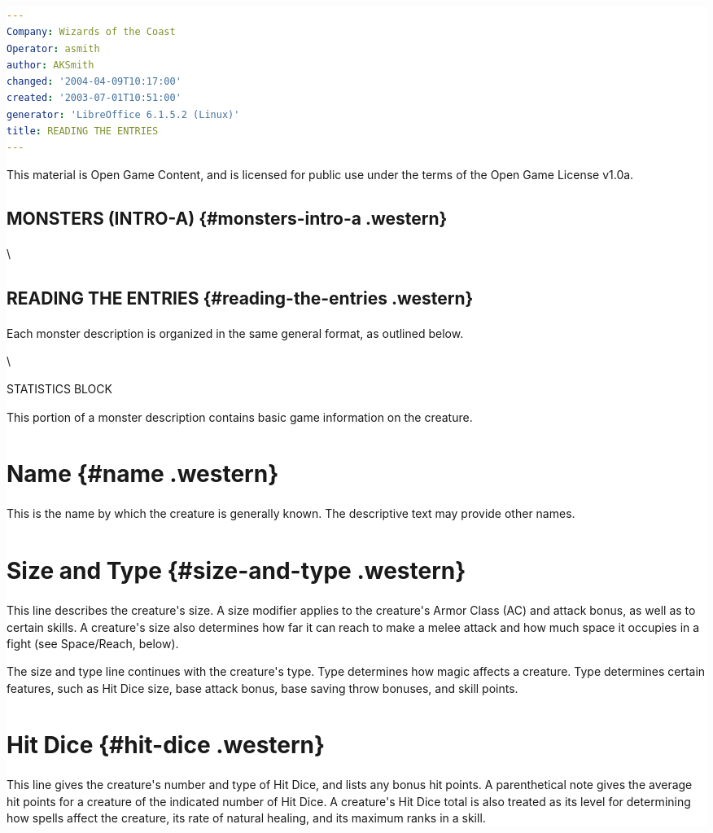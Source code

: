 ```yaml
---
Company: Wizards of the Coast
Operator: asmith
author: AKSmith
changed: '2004-04-09T10:17:00'
created: '2003-07-01T10:51:00'
generator: 'LibreOffice 6.1.5.2 (Linux)'
title: READING THE ENTRIES
---
```


This material is Open Game Content, and is licensed for public use under
the terms of the Open Game License v1.0a.

MONSTERS (INTRO-A) {#monsters-intro-a .western}
------------------

\

READING THE ENTRIES {#reading-the-entries .western}
-------------------

Each monster description is organized in the same general format, as
outlined below.

\

STATISTICS BLOCK

This portion of a monster description contains basic game information on
the creature.

Name {#name .western}
====

This is the name by which the creature is generally known. The
descriptive text may provide other names.

Size and Type {#size-and-type .western}
=============

This line describes the creature's size. A size modifier applies to the
creature's Armor Class (AC) and attack bonus, as well as to certain
skills. A creature's size also determines how far it can reach to make a
melee attack and how much space it occupies in a fight (see Space/Reach,
below).

The size and type line continues with the creature's type. Type
determines how magic affects a creature. Type determines certain
features, such as Hit Dice size, base attack bonus, base saving throw
bonuses, and skill points.

Hit Dice {#hit-dice .western}
========

This line gives the creature's number and type of Hit Dice, and lists
any bonus hit points. A parenthetical note gives the average hit points
for a creature of the indicated number of Hit Dice. A creature's Hit
Dice total is also treated as its level for determining how spells
affect the creature, its rate of natural healing, and its maximum ranks
in a skill.
